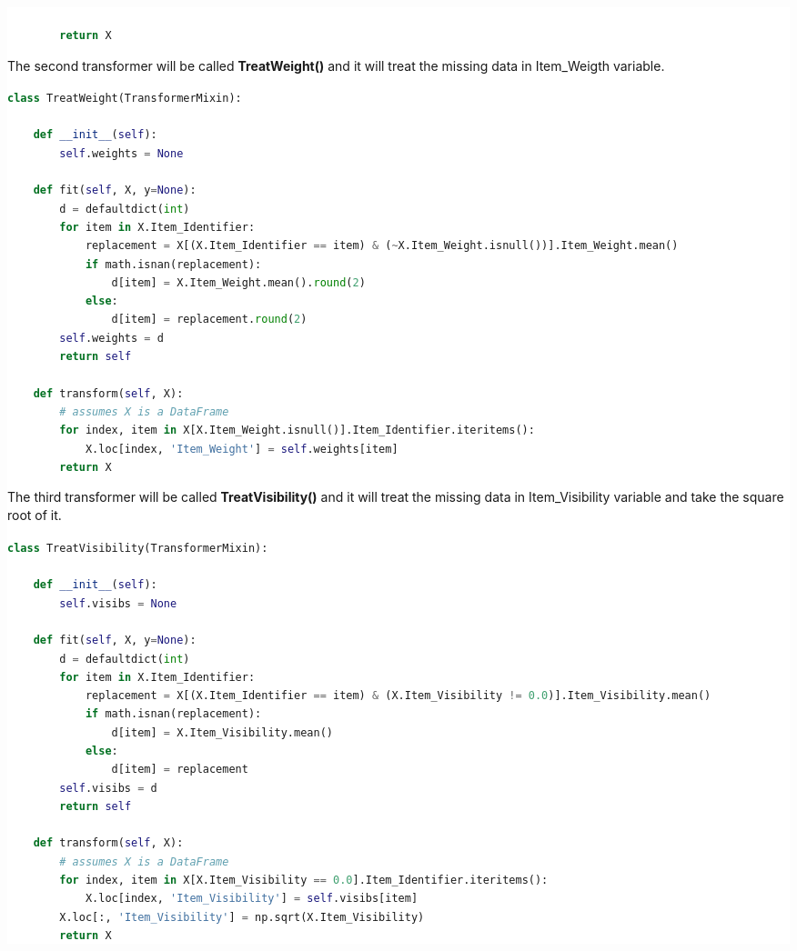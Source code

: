 ```python

        return X
```

The second transformer will be called **TreatWeight()** and it will treat the missing data in Item_Weigth variable.


```python
class TreatWeight(TransformerMixin):

    def __init__(self):
        self.weights = None

    def fit(self, X, y=None):
        d = defaultdict(int)
        for item in X.Item_Identifier:
            replacement = X[(X.Item_Identifier == item) & (~X.Item_Weight.isnull())].Item_Weight.mean()
            if math.isnan(replacement):
                d[item] = X.Item_Weight.mean().round(2)
            else:
                d[item] = replacement.round(2)
        self.weights = d
        return self

    def transform(self, X):
        # assumes X is a DataFrame
        for index, item in X[X.Item_Weight.isnull()].Item_Identifier.iteritems():
            X.loc[index, 'Item_Weight'] = self.weights[item]
        return X
```

The third transformer will be called **TreatVisibility()** and it will treat the missing data in Item_Visibility variable and take the square root of it.


```python
class TreatVisibility(TransformerMixin):

    def __init__(self):
        self.visibs = None

    def fit(self, X, y=None):
        d = defaultdict(int)
        for item in X.Item_Identifier:
            replacement = X[(X.Item_Identifier == item) & (X.Item_Visibility != 0.0)].Item_Visibility.mean()
            if math.isnan(replacement):
                d[item] = X.Item_Visibility.mean()
            else:
                d[item] = replacement
        self.visibs = d
        return self

    def transform(self, X):
        # assumes X is a DataFrame
        for index, item in X[X.Item_Visibility == 0.0].Item_Identifier.iteritems():
            X.loc[index, 'Item_Visibility'] = self.visibs[item]
        X.loc[:, 'Item_Visibility'] = np.sqrt(X.Item_Visibility)
        return X
```
